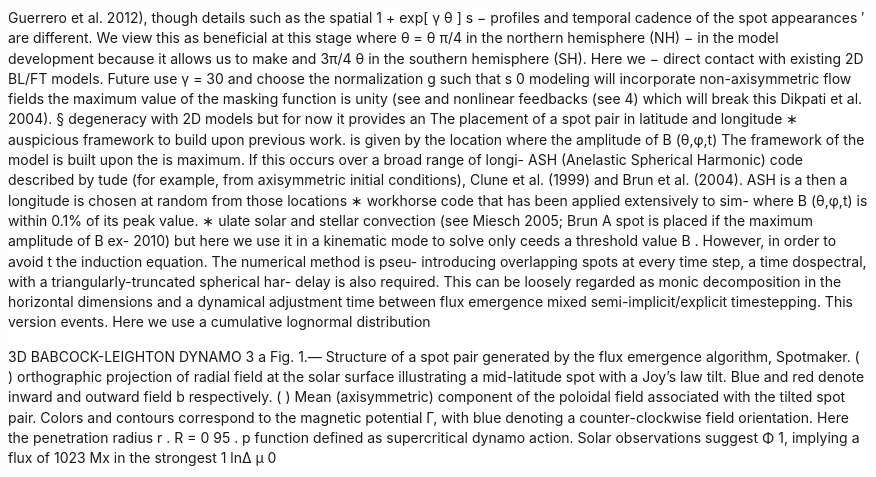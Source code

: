 Guerrero et al. 2012), though details such as the spatial 1 + exp[ γ θ ]
s
−
profiles and temporal cadence of the spot appearances
′
are different. We view this as beneficial at this stage where θ = θ π/4 in the northern hemisphere (NH)
−
in the model development because it allows us to make and 3π/4 θ in the southern hemisphere (SH). Here we
−
direct contact with existing 2D BL/FT models. Future use γ = 30 and choose the normalization g such that
s 0
modeling will incorporate non-axisymmetric flow fields the maximum value of the masking function is unity (see
and nonlinear feedbacks (see 4) which will break this Dikpati et al. 2004).
§
degeneracy with 2D models but for now it provides an The placement of a spot pair in latitude and longitude
∗
auspicious framework to build upon previous work. is given by the location where the amplitude of B (θ,φ,t)
The framework of the model is built upon the is maximum. If this occurs over a broad range of longi-
ASH (Anelastic Spherical Harmonic) code described by tude (for example, from axisymmetric initial conditions),
Clune et al. (1999) and Brun et al. (2004). ASH is a then a longitude is chosen at random from those locations
∗
workhorse code that has been applied extensively to sim- where B (θ,φ,t) is within 0.1% of its peak value.
∗
ulate solar and stellar convection (see Miesch 2005; Brun A spot is placed if the maximum amplitude of B ex-
2010) but here we use it in a kinematic mode to solve only ceeds a threshold value B . However, in order to avoid
t
the induction equation. The numerical method is pseu- introducing overlapping spots at every time step, a time
dospectral, with a triangularly-truncated spherical har- delay is also required. This can be loosely regarded as
monic decomposition in the horizontal dimensions and a dynamical adjustment time between flux emergence
mixed semi-implicit/explicit timestepping. This version events. Here we use a cumulative lognormal distribution

3D BABCOCK-LEIGHTON DYNAMO 3
a
Fig. 1.— Structure of a spot pair generated by the flux emergence algorithm, Spotmaker. ( ) orthographic projection of radial
field at the solar surface illustrating a mid-latitude spot with a Joy’s law tilt. Blue and red denote inward and outward field
b
respectively. ( ) Mean (axisymmetric) component of the poloidal field associated with the tilted spot pair. Colors and contours
correspond to the magnetic potential Γ, with blue denoting a counter-clockwise field orientation. Here the penetration radius
r . R
= 0 95 .
p
function defined as supercritical dynamo action. Solar observations suggest
Φ 1, implying a flux of 1023 Mx in the strongest
1 ln∆ µ 0